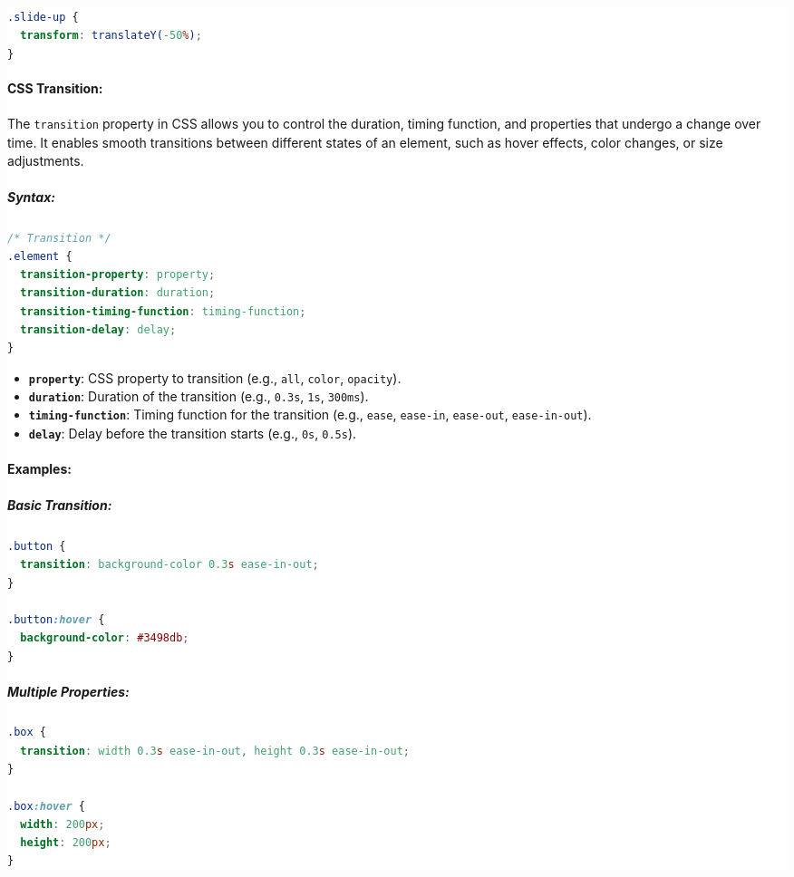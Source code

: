 ```css
.slide-up {
  transform: translateY(-50%);
}
```

#### CSS Transition:

The `transition` property in CSS allows you to control the duration, timing function, and properties that undergo a change over time. It enables smooth transitions between different states of an element, such as hover effects, color changes, or size adjustments.

##### Syntax:

```css
/* Transition */
.element {
  transition-property: property;
  transition-duration: duration;
  transition-timing-function: timing-function;
  transition-delay: delay;
}
```

- **`property`**: CSS property to transition (e.g., `all`, `color`, `opacity`).
- **`duration`**: Duration of the transition (e.g., `0.3s`, `1s`, `300ms`).
- **`timing-function`**: Timing function for the transition (e.g., `ease`, `ease-in`, `ease-out`, `ease-in-out`).
- **`delay`**: Delay before the transition starts (e.g., `0s`, `0.5s`).

#### Examples:

##### Basic Transition:

```css
.button {
  transition: background-color 0.3s ease-in-out;
}

.button:hover {
  background-color: #3498db;
}
```

##### Multiple Properties:

```css
.box {
  transition: width 0.3s ease-in-out, height 0.3s ease-in-out;
}

.box:hover {
  width: 200px;
  height: 200px;
}
```
